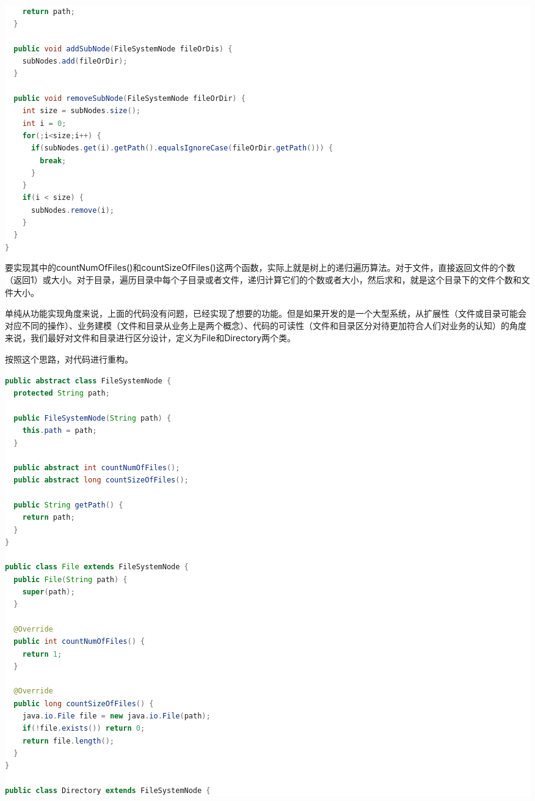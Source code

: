 ```java
    return path;
  }
  
  public void addSubNode(FileSystemNode fileOrDis) {
    subNodes.add(fileOrDir);
  }
  
  public void removeSubNode(FileSystemNode fileOrDir) {
    int size = subNodes.size();
    int i = 0;
    for(;i<size;i++) {
      if(subNodes.get(i).getPath().equalsIgnoreCase(fileOrDir.getPath())) {
        break;
      }
    }
    if(i < size) {
      subNodes.remove(i);
    }
  }
}
```

要实现其中的countNumOfFiles()和countSizeOfFiles()这两个函数，实际上就是树上的递归遍历算法。对于文件，直接返回文件的个数（返回1）或大小。对于目录，遍历目录中每个子目录或者文件，递归计算它们的个数或者大小，然后求和，就是这个目录下的文件个数和文件大小。

单纯从功能实现角度来说，上面的代码没有问题，已经实现了想要的功能。但是如果开发的是一个大型系统，从扩展性（文件或目录可能会对应不同的操作）、业务建模（文件和目录从业务上是两个概念）、代码的可读性（文件和目录区分对待更加符合人们对业务的认知）的角度来说，我们最好对文件和目录进行区分设计，定义为File和Directory两个类。

按照这个思路，对代码进行重构。

```java
public abstract class FileSystemNode {
  protected String path;
  
  public FileSystemNode(String path) {
    this.path = path;
  }
  
  public abstract int countNumOfFiles();
  public abstract long countSizeOfFiles();
  
  public String getPath() {
    return path;
  }
}
  
public class File extends FileSystemNode {
  public File(String path) {
    super(path);
  }

  @Override
  public int countNumOfFiles() {
    return 1;
  }

  @Override
  public long countSizeOfFiles() {
    java.io.File file = new java.io.File(path);
    if(!file.exists()) return 0;
    return file.length();
  }
}

public class Directory extends FileSystemNode {
```
